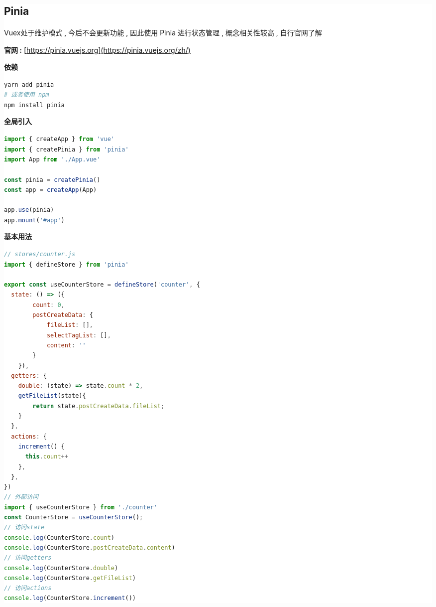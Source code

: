 ## Pinia

Vuex处于维护模式 , 今后不会更新功能 , 因此使用 Pinia 进行状态管理 , 概念相关性较高 , 自行官网了解

**官网 :** [https://pinia.vuejs.org](https://pinia.vuejs.org/zh/) 

**依赖**

```bash
yarn add pinia
# 或者使用 npm
npm install pinia
```

**全局引入**

```js
import { createApp } from 'vue'
import { createPinia } from 'pinia'
import App from './App.vue'

const pinia = createPinia()
const app = createApp(App)

app.use(pinia)
app.mount('#app')
```

**基本用法**

```js
// stores/counter.js
import { defineStore } from 'pinia'

export const useCounterStore = defineStore('counter', {
  state: () => ({
        count: 0,
        postCreateData: {
            fileList: [],
            selectTagList: [],
            content: ''
        }
    }),
  getters: {
    double: (state) => state.count * 2,
    getFileList(state){
        return state.postCreateData.fileList;
    }
  },
  actions: {
    increment() {
      this.count++
    },
  },
})
// 外部访问
import { useCounterStore } from './counter'
const CounterStore = useCounterStore();
// 访问state
console.log(CounterStore.count)
console.log(CounterStore.postCreateData.content)
// 访问getters
console.log(CounterStore.double)
console.log(CounterStore.getFileList)
// 访问actions
console.log(CounterStore.increment())
```

